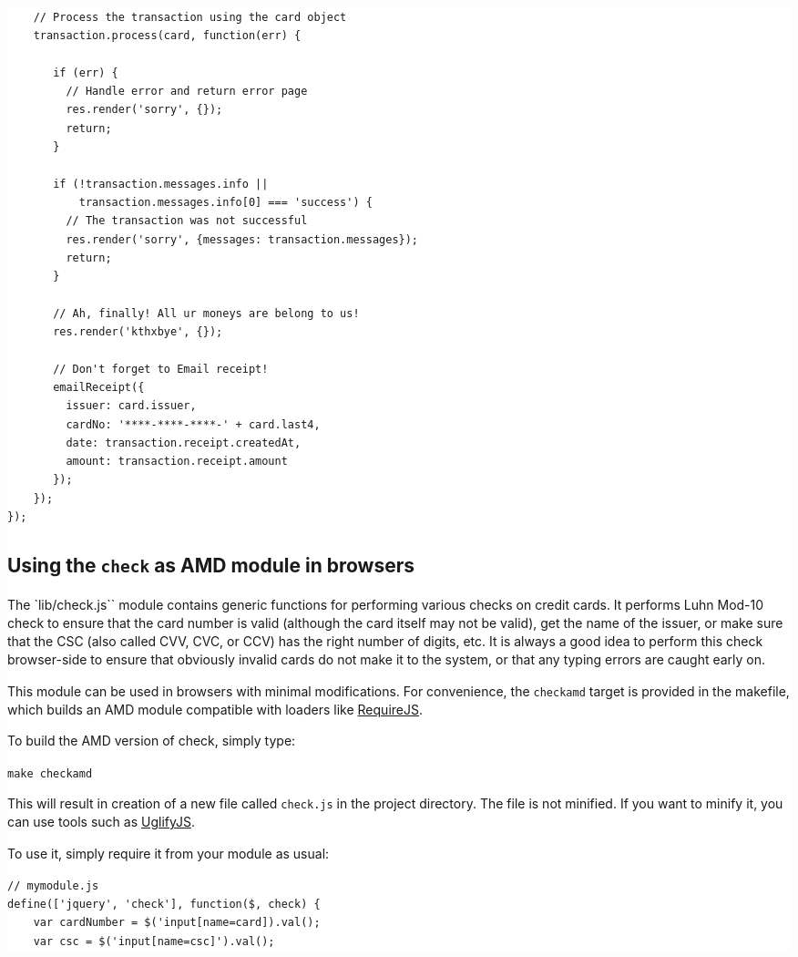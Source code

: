         // Process the transaction using the card object
        transaction.process(card, function(err) {

           if (err) {
             // Handle error and return error page
             res.render('sorry', {});
             return;
           }

           if (!transaction.messages.info || 
               transaction.messages.info[0] === 'success') {
             // The transaction was not successful
             res.render('sorry', {messages: transaction.messages});
             return;
           }

           // Ah, finally! All ur moneys are belong to us!
           res.render('kthxbye', {});

           // Don't forget to Email receipt!
           emailReceipt({
             issuer: card.issuer,
             cardNo: '****-****-****-' + card.last4, 
             date: transaction.receipt.createdAt,
             amount: transaction.receipt.amount
           });
        });
    });

## Using the ``check`` as AMD module in browsers

The `lib/check.js`` module contains generic functions for performing various
checks on credit cards. It performs Luhn Mod-10 check to ensure that the card
number is valid (although the card itself may not be valid), get the name of
the issuer, or make sure that the CSC (also called CVV, CVC, or CCV) has the
right number of digits, etc. It is always a good idea to perform this check
browser-side to ensure that obviously invalid cards do not make it to the
system, or that any typing errors are caught early on.

This module can be used in browsers with minimal modifications. For
convenience, the ``checkamd`` target is provided in the makefile, which builds
an AMD module compatible with loaders like [RequireJS](http://requirejs.org/).

To build the AMD version of check, simply type:

    make checkamd

This will result in creation of a new file called ``check.js`` in the project
directory. The file is not minified. If you want to minify it, you can use
tools such as [UglifyJS](https://github.com/mishoo/UglifyJS).

To use it, simply require it from your module as usual:

    // mymodule.js
    define(['jquery', 'check'], function($, check) {
        var cardNumber = $('input[name=card]).val();
        var csc = $('input[name=csc]').val();
        